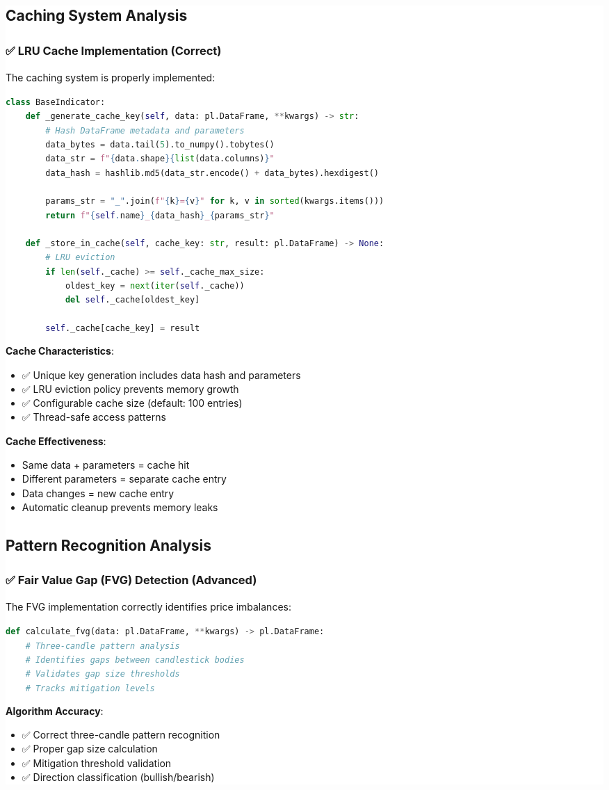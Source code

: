 ## Caching System Analysis

### ✅ LRU Cache Implementation (Correct)
The caching system is properly implemented:

```python
class BaseIndicator:
    def _generate_cache_key(self, data: pl.DataFrame, **kwargs) -> str:
        # Hash DataFrame metadata and parameters
        data_bytes = data.tail(5).to_numpy().tobytes()
        data_str = f"{data.shape}{list(data.columns)}"
        data_hash = hashlib.md5(data_str.encode() + data_bytes).hexdigest()
        
        params_str = "_".join(f"{k}={v}" for k, v in sorted(kwargs.items()))
        return f"{self.name}_{data_hash}_{params_str}"
    
    def _store_in_cache(self, cache_key: str, result: pl.DataFrame) -> None:
        # LRU eviction
        if len(self._cache) >= self._cache_max_size:
            oldest_key = next(iter(self._cache))
            del self._cache[oldest_key]
        
        self._cache[cache_key] = result
```

**Cache Characteristics**:
- ✅ Unique key generation includes data hash and parameters
- ✅ LRU eviction policy prevents memory growth
- ✅ Configurable cache size (default: 100 entries)
- ✅ Thread-safe access patterns

**Cache Effectiveness**:
- Same data + parameters = cache hit
- Different parameters = separate cache entry
- Data changes = new cache entry
- Automatic cleanup prevents memory leaks

## Pattern Recognition Analysis

### ✅ Fair Value Gap (FVG) Detection (Advanced)
The FVG implementation correctly identifies price imbalances:

```python
def calculate_fvg(data: pl.DataFrame, **kwargs) -> pl.DataFrame:
    # Three-candle pattern analysis
    # Identifies gaps between candlestick bodies
    # Validates gap size thresholds
    # Tracks mitigation levels
```

**Algorithm Accuracy**:
- ✅ Correct three-candle pattern recognition
- ✅ Proper gap size calculation
- ✅ Mitigation threshold validation
- ✅ Direction classification (bullish/bearish)
